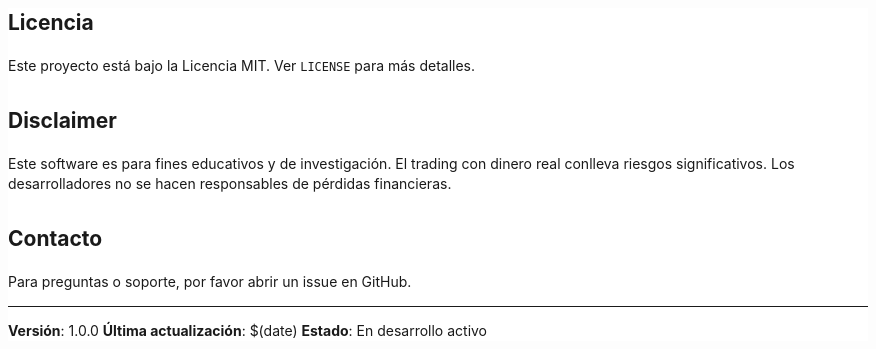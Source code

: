 ## Licencia

Este proyecto está bajo la Licencia MIT. Ver `LICENSE` para más detalles.

## Disclaimer

Este software es para fines educativos y de investigación. El trading con dinero real conlleva riesgos significativos. Los desarrolladores no se hacen responsables de pérdidas financieras.

## Contacto

Para preguntas o soporte, por favor abrir un issue en GitHub.

---

**Versión**: 1.0.0
**Última actualización**: $(date)
**Estado**: En desarrollo activo

